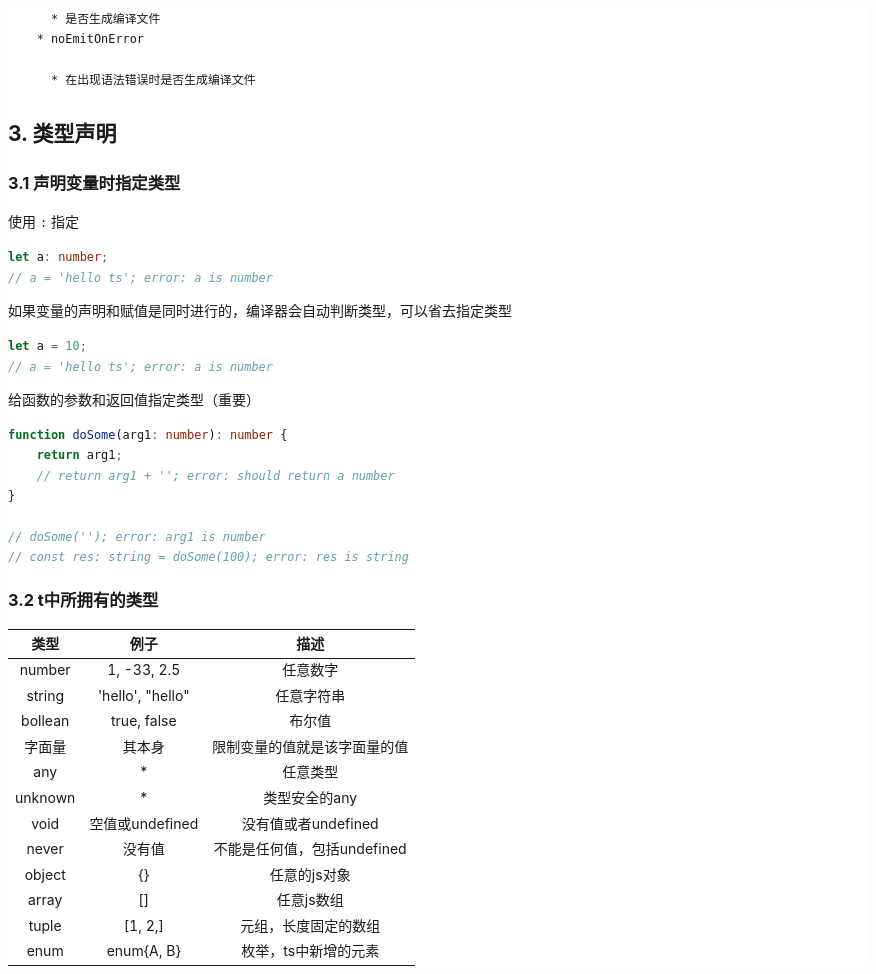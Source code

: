          * 是否生成编译文件
        * noEmitOnError
          
          * 在出现语法错误时是否生成编译文件

## 3. 类型声明
### 3.1 声明变量时指定类型
使用 `:` 指定
```typescript
let a: number;
// a = 'hello ts'; error: a is number
```
如果变量的声明和赋值是同时进行的，编译器会自动判断类型，可以省去指定类型
```typescript
let a = 10;
// a = 'hello ts'; error: a is number
```
给函数的参数和返回值指定类型（重要）
```typescript
function doSome(arg1: number): number {
    return arg1;
    // return arg1 + ''; error: should return a number
}

// doSome(''); error: arg1 is number
// const res: string = doSome(100); error: res is string
```
### 3.2 t中所拥有的类型
|  类型   |       例子       |             描述             |
| :-----: | :--------------: | :--------------------------: |
| number  |   1, -33, 2.5    |           任意数字           |
| string  | 'hello', "hello" |          任意字符串          |
| bollean |   true, false    |            布尔值            |
| 字面量  |      其本身      | 限制变量的值就是该字面量的值 |
|   any   |        *         |           任意类型           |
| unknown |        *         |        类型安全的any         |
|  void   | 空值或undefined  |     没有值或者undefined      |
|  never  |      没有值      | 不能是任何值，包括undefined  |
| object  |        {}        |         任意的js对象         |
|  array  |        []        |          任意js数组          |
|  tuple  |     [1, 2,]      |     元组，长度固定的数组     |
|  enum   |    enum{A, B}    |     枚举，ts中新增的元素     |
